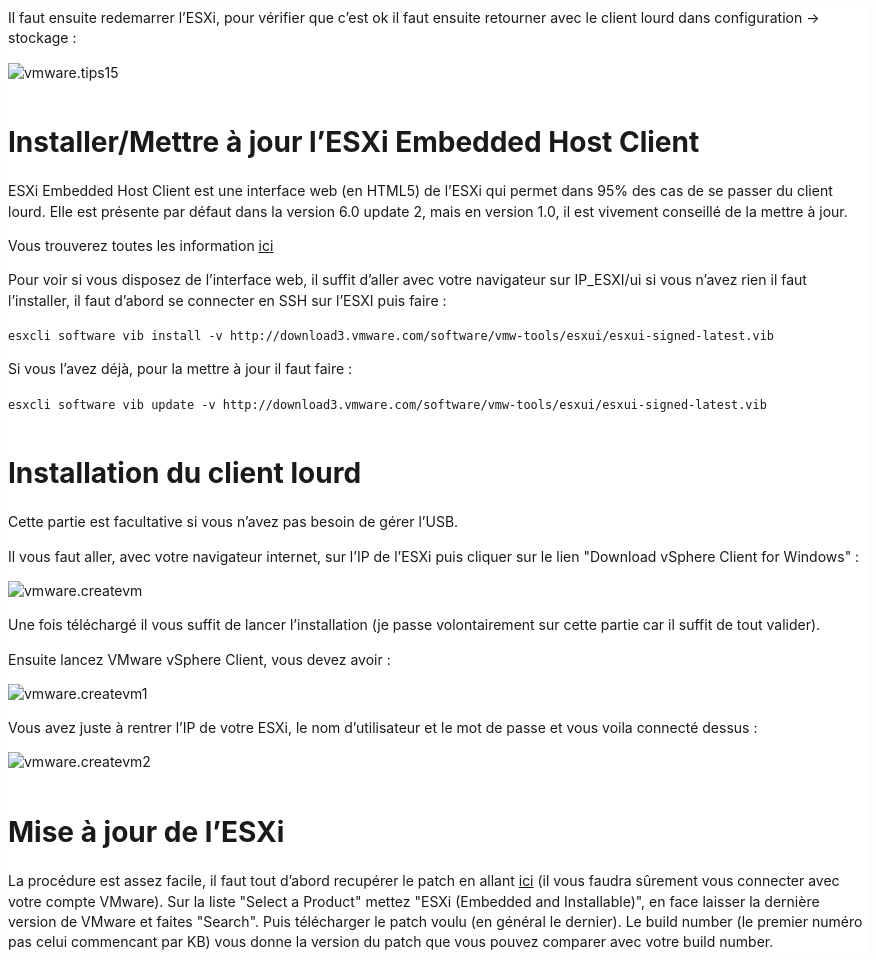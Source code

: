 Il faut ensuite redemarrer l’ESXi, pour vérifier que c’est ok il faut
ensuite retourner avec le client lourd dans configuration → stockage :

![vmware.tips15](../images/vmware.tips15.PNG)

Installer/Mettre à jour l’ESXi Embedded Host Client 
===================================================

ESXi Embedded Host Client est une interface web (en HTML5) de l’ESXi qui
permet dans 95% des cas de se passer du client lourd. Elle est présente
par défaut dans la version 6.0 update 2, mais en version 1.0, il est
vivement conseillé de la mettre à jour.

Vous trouverez toutes les information
[ici](https://labs.vmware.com/flings/esxi-embedded-host-client)

Pour voir si vous disposez de l’interface web, il suffit d’aller avec
votre navigateur sur IP\_ESXI/ui si vous n’avez rien il faut
l’installer, il faut d’abord se connecter en SSH sur l’ESXI puis faire :

    esxcli software vib install -v http://download3.vmware.com/software/vmw-tools/esxui/esxui-signed-latest.vib

Si vous l’avez déjà, pour la mettre à jour il faut faire :

    esxcli software vib update -v http://download3.vmware.com/software/vmw-tools/esxui/esxui-signed-latest.vib

Installation du client lourd 
============================

Cette partie est facultative si vous n’avez pas besoin de gérer l’USB.

Il vous faut aller, avec votre navigateur internet, sur l’IP de l’ESXi
puis cliquer sur le lien "Download vSphere Client for Windows" :

![vmware.createvm](../images/vmware.createvm.PNG)

Une fois téléchargé il vous suffit de lancer l’installation (je passe
volontairement sur cette partie car il suffit de tout valider).

Ensuite lancez VMware vSphere Client, vous devez avoir :

![vmware.createvm1](../images/vmware.createvm1.PNG)

Vous avez juste à rentrer l’IP de votre ESXi, le nom d’utilisateur et le
mot de passe et vous voila connecté dessus :

![vmware.createvm2](../images/vmware.createvm2.PNG)

Mise à jour de l’ESXi 
=====================

La procédure est assez facile, il faut tout d’abord recupérer le patch
en allant [ici](https://my.vmware.com/group/vmware/patch#search) (il
vous faudra sûrement vous connecter avec votre compte VMware). Sur la
liste "Select a Product" mettez "ESXi (Embedded and Installable)", en
face laisser la dernière version de VMware et faites "Search". Puis
télécharger le patch voulu (en général le dernier). Le build number (le
premier numéro pas celui commencant par KB) vous donne la version du
patch que vous pouvez comparer avec votre build number.

